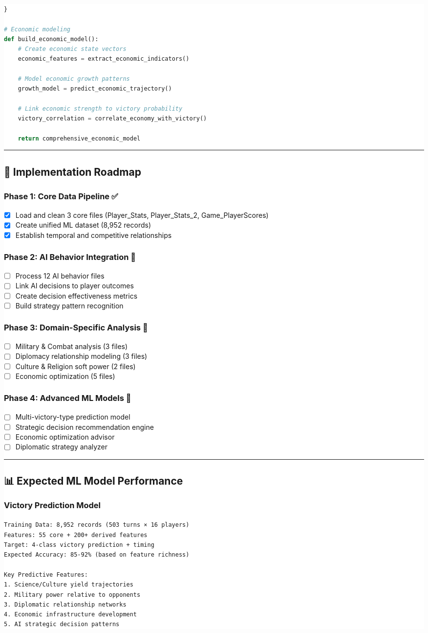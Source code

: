 ```python
}

# Economic modeling
def build_economic_model():
    # Create economic state vectors
    economic_features = extract_economic_indicators()
    
    # Model economic growth patterns  
    growth_model = predict_economic_trajectory()
    
    # Link economic strength to victory probability
    victory_correlation = correlate_economy_with_victory()
    
    return comprehensive_economic_model
```

---

## 🚀 **Implementation Roadmap**

### **Phase 1: Core Data Pipeline** ✅
- [x] Load and clean 3 core files (Player_Stats, Player_Stats_2, Game_PlayerScores)
- [x] Create unified ML dataset (8,952 records)
- [x] Establish temporal and competitive relationships

### **Phase 2: AI Behavior Integration** 🔄
- [ ] Process 12 AI behavior files
- [ ] Link AI decisions to player outcomes
- [ ] Create decision effectiveness metrics
- [ ] Build strategy pattern recognition

### **Phase 3: Domain-Specific Analysis** 🔄
- [ ] Military & Combat analysis (3 files)
- [ ] Diplomacy relationship modeling (3 files)  
- [ ] Culture & Religion soft power (2 files)
- [ ] Economic optimization (5 files)

### **Phase 4: Advanced ML Models** 🔄
- [ ] Multi-victory-type prediction model
- [ ] Strategic decision recommendation engine
- [ ] Economic optimization advisor
- [ ] Diplomatic strategy analyzer

---

## 📊 **Expected ML Model Performance**

### **Victory Prediction Model**
```
Training Data: 8,952 records (503 turns × 16 players)
Features: 55 core + 200+ derived features
Target: 4-class victory prediction + timing
Expected Accuracy: 85-92% (based on feature richness)

Key Predictive Features:
1. Science/Culture yield trajectories
2. Military power relative to opponents  
3. Diplomatic relationship networks
4. Economic infrastructure development
5. AI strategic decision patterns
```

